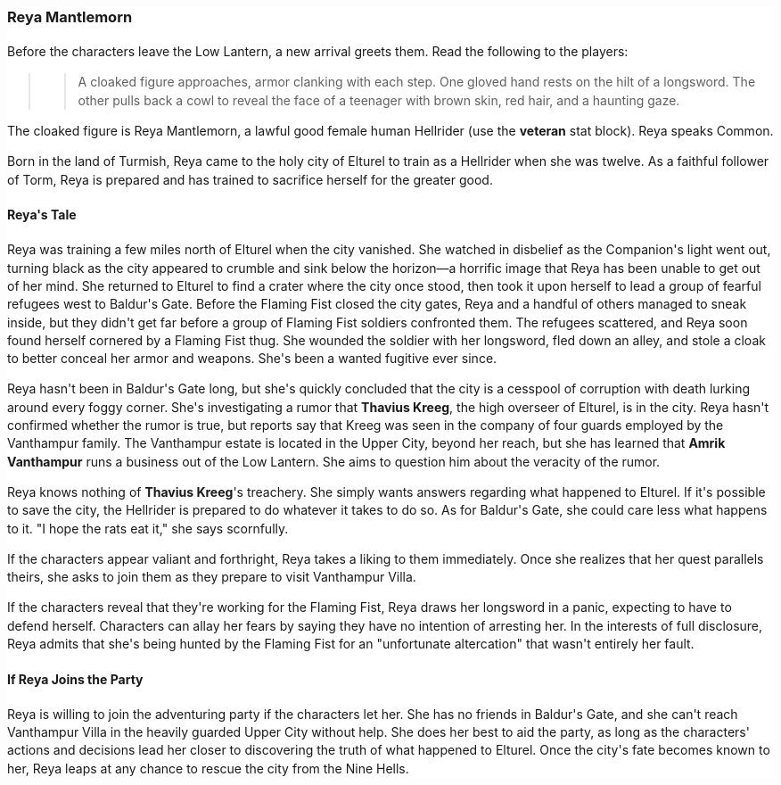 ### Reya Mantlemorn

Before the characters leave the Low Lantern, a new arrival greets them. Read the following to the players:

>>A cloaked figure approaches, armor clanking with each step. One gloved hand rests on the hilt of a longsword. The other pulls back a cowl to reveal the face of a teenager with brown skin, red hair, and a haunting gaze.
>>

The cloaked figure is Reya Mantlemorn, a lawful good female human Hellrider (use the **veteran** stat block). Reya speaks Common.

Born in the land of Turmish, Reya came to the holy city of Elturel to train as a Hellrider when she was twelve. As a faithful follower of Torm, Reya is prepared and has trained to sacrifice herself for the greater good.

#### Reya's Tale

Reya was training a few miles north of Elturel when the city vanished. She watched in disbelief as the Companion's light went out, turning black as the city appeared to crumble and sink below the horizon—a horrific image that Reya has been unable to get out of her mind. She returned to Elturel to find a crater where the city once stood, then took it upon herself to lead a group of fearful refugees west to Baldur's Gate. Before the Flaming Fist closed the city gates, Reya and a handful of others managed to sneak inside, but they didn't get far before a group of Flaming Fist soldiers confronted them. The refugees scattered, and Reya soon found herself cornered by a Flaming Fist thug. She wounded the soldier with her longsword, fled down an alley, and stole a cloak to better conceal her armor and weapons. She's been a wanted fugitive ever since.

Reya hasn't been in Baldur's Gate long, but she's quickly concluded that the city is a cesspool of corruption with death lurking around every foggy corner. She's investigating a rumor that **Thavius Kreeg**, the high overseer of Elturel, is in the city. Reya hasn't confirmed whether the rumor is true, but reports say that Kreeg was seen in the company of four guards employed by the Vanthampur family. The Vanthampur estate is located in the Upper City, beyond her reach, but she has learned that **Amrik Vanthampur** runs a business out of the Low Lantern. She aims to question him about the veracity of the rumor.

Reya knows nothing of **Thavius Kreeg**'s treachery. She simply wants answers regarding what happened to Elturel. If it's possible to save the city, the Hellrider is prepared to do whatever it takes to do so. As for Baldur's Gate, she could care less what happens to it. "I hope the rats eat it," she says scornfully.

If the characters appear valiant and forthright, Reya takes a liking to them immediately. Once she realizes that her quest parallels theirs, she asks to join them as they prepare to visit Vanthampur Villa.

If the characters reveal that they're working for the Flaming Fist, Reya draws her longsword in a panic, expecting to have to defend herself. Characters can allay her fears by saying they have no intention of arresting her. In the interests of full disclosure, Reya admits that she's being hunted by the Flaming Fist for an "unfortunate altercation" that wasn't entirely her fault.

#### If Reya Joins the Party

Reya is willing to join the adventuring party if the characters let her. She has no friends in Baldur's Gate, and she can't reach Vanthampur Villa in the heavily guarded Upper City without help. She does her best to aid the party, as long as the characters' actions and decisions lead her closer to discovering the truth of what happened to Elturel. Once the city's fate becomes known to her, Reya leaps at any chance to rescue the city from the Nine Hells.
